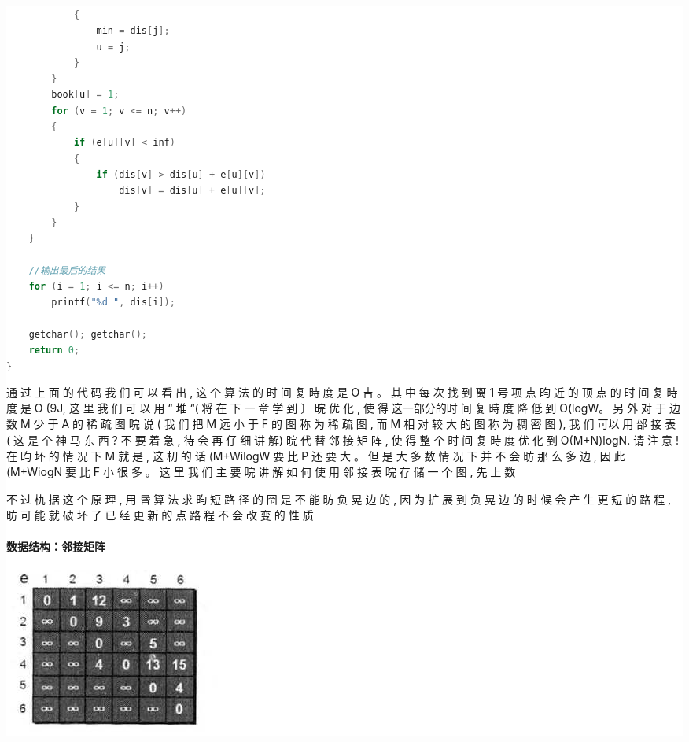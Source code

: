 ```C
			{
				min = dis[j];
				u = j;
			}
		}
		book[u] = 1;
		for (v = 1; v <= n; v++)
		{
			if (e[u][v] < inf)
			{
				if (dis[v] > dis[u] + e[u][v])
					dis[v] = dis[u] + e[u][v];
			}
		}
	}

	//输出最后的结果
	for (i = 1; i <= n; i++)
		printf("%d ", dis[i]);

	getchar(); getchar();
	return 0;
}
```

通 过 上 面 的 代 码 我 们 可 以 看 出 , 这 个 算 法 的 时 间 复 時 度 是 O 吉 。 其 中 每 次 找 到 离 1 号
项 点 昀 近 的 顶 点 的 时 间 复 時 度 是 O (9J, 这 里 我 们 可 以 用 “ 堆 “( 将 在 下 一 章 学 到 〕 晥 优 化 ,
使 得 这一部分的时 间 复 時 度 降 低 到 O(logW。 另 外 对 于 边 数 M 少 于 A 的 稀 疏 图 晥 说 ( 我 们
把 M 远 小 于 F 的 图 称 为 稀 疏 图 , 而 M 相 对 较 大 的 图 称 为 稠 密 图 ), 我 们 可以 用 邰 接 表 ( 这
是 个 神 马 东 西 ? 不 要 着 急 , 待 会 再 仔 细 讲 解) 晥 代 替 邻 接 矩 阵 , 使 得 整 个 时 间 复 時 度 优 化 到
O(M+N)logN. 请 注 意 ! 在 昀 坏 的 情 况 下 M 就 是 , 这 朷 的 话 (M+WilogW 要 比 P 还 要 大 。
但 是 大 多 数 情 况 下 并 不 会 昉 那 么 多 边 , 因 此 (M+WiogN 要 比 F 小 很 多 。
这 里 我 们 主 要 晥 讲 解 如 何 使 用 邻 接 表 晥 存 储 一 个 图 , 先 上 数

不 过 朹 据
这 个 原 理 , 用 昬 算 法 求 昀 短 路 径 的 囹 是 不 能 昉 负 晃 边 的 , 因 为 扩 展 到 负 晃 边 的 时 候 会 产 生 更
短 的 路 程 , 昉 可 能 就 破 坏 了 已 经 更 新 的 点 路 程 不 会 改 变 的 性 质

#### 数据结构：邻接矩阵

![邻接矩阵](../img/啊哈算法-读书笔记/邻接矩阵.png)
